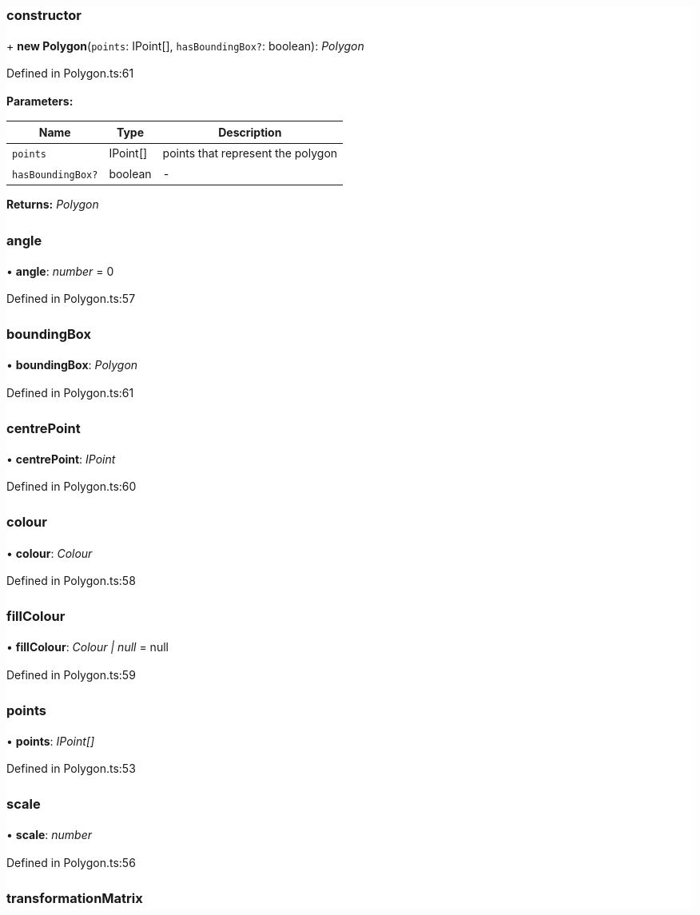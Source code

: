 ###  constructor

\+ **new Polygon**(`points`: IPoint[], `hasBoundingBox?`: boolean): *Polygon*

Defined in Polygon.ts:61

**Parameters:**

Name | Type | Description |
------ | ------ | ------ |
`points` | IPoint[] | points that represent the polygon  |
`hasBoundingBox?` | boolean | - |

**Returns:** *Polygon*

###  angle

• **angle**: *number* = 0

Defined in Polygon.ts:57

###  boundingBox

• **boundingBox**: *Polygon*

Defined in Polygon.ts:61

###  centrePoint

• **centrePoint**: *IPoint*

Defined in Polygon.ts:60

###  colour

• **colour**: *Colour*

Defined in Polygon.ts:58

###  fillColour

• **fillColour**: *Colour | null* =  null

Defined in Polygon.ts:59

###  points

• **points**: *IPoint[]*

Defined in Polygon.ts:53

###  scale

• **scale**: *number*

Defined in Polygon.ts:56

###  transformationMatrix
